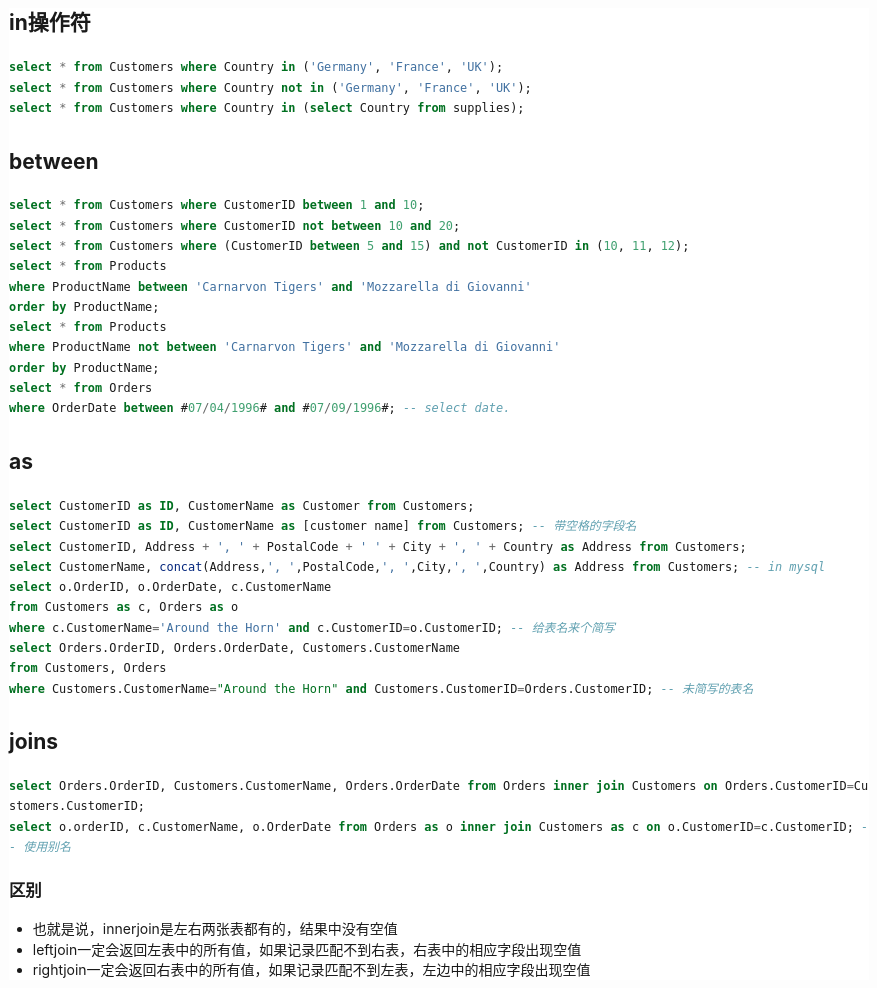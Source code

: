 ## in操作符
```sql
select * from Customers where Country in ('Germany', 'France', 'UK');
select * from Customers where Country not in ('Germany', 'France', 'UK');
select * from Customers where Country in (select Country from supplies);
```

## between
```sql
select * from Customers where CustomerID between 1 and 10;
select * from Customers where CustomerID not between 10 and 20;
select * from Customers where (CustomerID between 5 and 15) and not CustomerID in (10, 11, 12);
select * from Products
where ProductName between 'Carnarvon Tigers' and 'Mozzarella di Giovanni'
order by ProductName;
select * from Products
where ProductName not between 'Carnarvon Tigers' and 'Mozzarella di Giovanni'
order by ProductName;
select * from Orders
where OrderDate between #07/04/1996# and #07/09/1996#; -- select date.
```

## as
```sql
select CustomerID as ID, CustomerName as Customer from Customers;
select CustomerID as ID, CustomerName as [customer name] from Customers; -- 带空格的字段名
select CustomerID, Address + ', ' + PostalCode + ' ' + City + ', ' + Country as Address from Customers;
select CustomerName, concat(Address,', ',PostalCode,', ',City,', ',Country) as Address from Customers; -- in mysql
select o.OrderID, o.OrderDate, c.CustomerName
from Customers as c, Orders as o
where c.CustomerName='Around the Horn' and c.CustomerID=o.CustomerID; -- 给表名来个简写
select Orders.OrderID, Orders.OrderDate, Customers.CustomerName
from Customers, Orders
where Customers.CustomerName="Around the Horn" and Customers.CustomerID=Orders.CustomerID; -- 未简写的表名
```

## joins
```sql
select Orders.OrderID, Customers.CustomerName, Orders.OrderDate from Orders inner join Customers on Orders.CustomerID=Customers.CustomerID;
select o.orderID, c.CustomerName, o.OrderDate from Orders as o inner join Customers as c on o.CustomerID=c.CustomerID; -- 使用别名
```

### 区别

- 也就是说，innerjoin是左右两张表都有的，结果中没有空值
- leftjoin一定会返回左表中的所有值，如果记录匹配不到右表，右表中的相应字段出现空值
- rightjoin一定会返回右表中的所有值，如果记录匹配不到左表，左边中的相应字段出现空值
